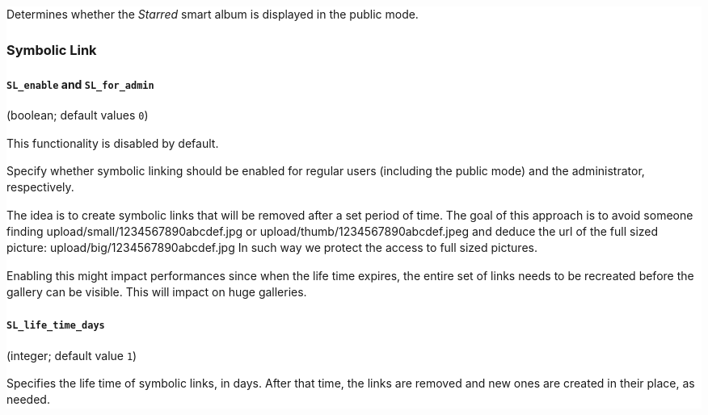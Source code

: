 Determines whether the _Starred_ smart album is displayed in the public mode.

### Symbolic Link

#### `SL_enable` and `SL_for_admin`

(boolean; default values `0`)

This functionality is disabled by default.

Specify whether symbolic linking should be enabled for regular users (including the public mode) and the administrator, respectively.

The idea is to create symbolic links that will be removed after a set period of time. 
The goal of this approach is to avoid someone finding
upload/small/1234567890abcdef.jpg or upload/thumb/1234567890abcdef.jpeg and deduce the url of the full sized picture: upload/big/1234567890abcdef.jpg
In such way we protect the access to full sized pictures.

Enabling this might impact performances since when the life time expires, the entire set of links needs to be recreated before the gallery can be visible. This will impact on huge galleries.

#### `SL_life_time_days`

(integer; default value `1`)

Specifies the life time of symbolic links, in days.  After that time, the links are removed and new ones are created in their place, as needed.